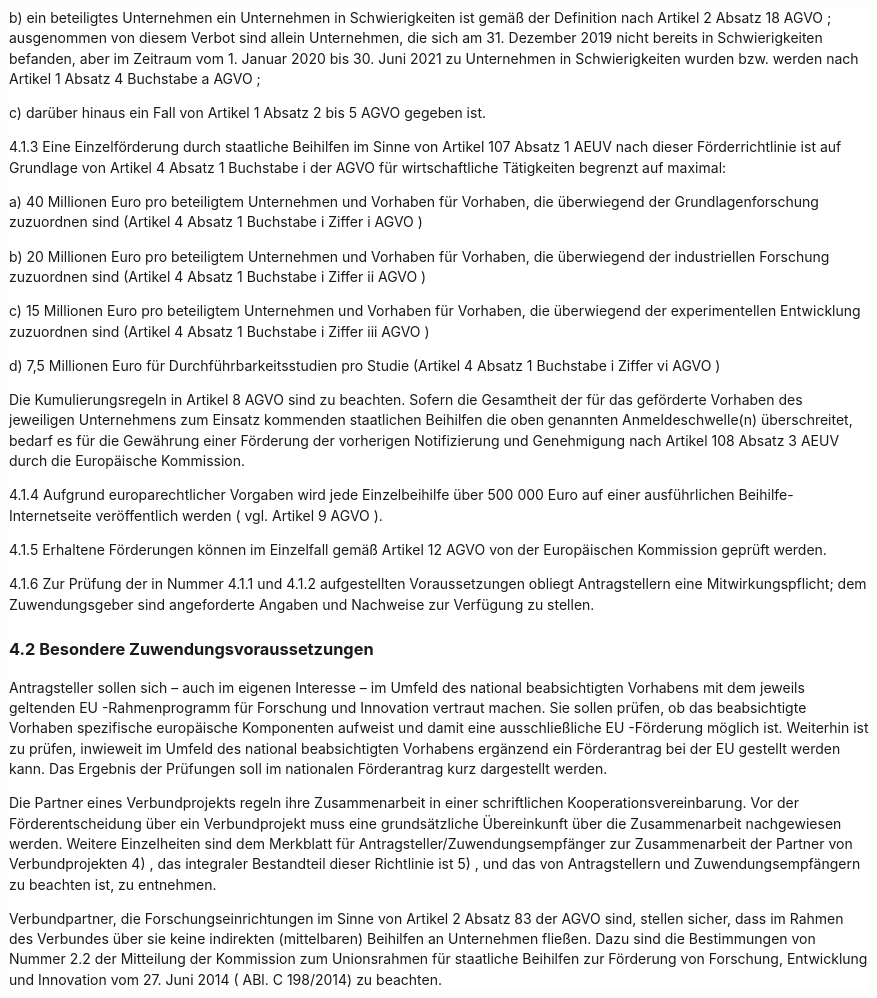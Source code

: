 b) ein beteiligtes Unternehmen ein Unternehmen in Schwierigkeiten ist gemäß der Definition nach Artikel 2 Absatz 18  AGVO  ; ausgenommen von diesem Verbot sind allein Unternehmen, die sich am 31. Dezember 2019 nicht bereits in Schwierigkeiten befanden, aber im Zeitraum vom 1. Januar 2020 bis 30. Juni 2021 zu Unternehmen in Schwierigkeiten wurden  bzw.  werden nach Artikel 1 Absatz 4 Buchstabe a  AGVO  ; 

c) darüber hinaus ein Fall von Artikel 1 Absatz 2 bis 5  AGVO  gegeben ist. 

4.1.3 Eine Einzelförderung durch staatliche Beihilfen im Sinne von Artikel 107 Absatz 1  AEUV  nach dieser Förderrichtlinie ist auf Grundlage von Artikel 4 Absatz 1 Buchstabe i der  AGVO  für wirtschaftliche Tätigkeiten begrenzt auf maximal: 

a) 40 Millionen Euro pro beteiligtem Unternehmen und Vorhaben für Vorhaben, die überwiegend der Grundlagenforschung zuzuordnen sind (Artikel 4 Absatz 1 Buchstabe i Ziffer i  AGVO  ) 

b) 20 Millionen Euro pro beteiligtem Unternehmen und Vorhaben für Vorhaben, die überwiegend der industriellen Forschung zuzuordnen sind (Artikel 4 Absatz 1 Buchstabe i Ziffer ii  AGVO  ) 

c) 15 Millionen Euro pro beteiligtem Unternehmen und Vorhaben für Vorhaben, die überwiegend der experimentellen Entwicklung zuzuordnen sind (Artikel 4 Absatz 1 Buchstabe i Ziffer iii  AGVO  ) 

d) 7,5 Millionen Euro für Durchführbarkeitsstudien pro Studie (Artikel 4 Absatz 1 Buchstabe i Ziffer vi  AGVO  ) 

Die Kumulierungsregeln in Artikel 8  AGVO  sind zu beachten. Sofern die Gesamtheit der für das geförderte Vorhaben des jeweiligen Unternehmens zum Einsatz kommenden staatlichen Beihilfen die oben genannten Anmeldeschwelle(n) überschreitet, bedarf es für die Gewährung einer Förderung der vorherigen Notifizierung und Genehmigung nach Artikel 108 Absatz 3  AEUV  durch die Europäische Kommission. 

4.1.4 Aufgrund europarechtlicher Vorgaben wird jede Einzelbeihilfe über 500 000 Euro auf einer ausführlichen Beihilfe-Internetseite veröffentlich werden (  vgl.  Artikel 9  AGVO  ). 

4.1.5 Erhaltene Förderungen können im Einzelfall gemäß Artikel 12  AGVO  von der Europäischen Kommission geprüft werden. 

4.1.6 Zur Prüfung der in Nummer 4.1.1 und 4.1.2 aufgestellten Voraussetzungen obliegt Antragstellern eine Mitwirkungspflicht; dem Zuwendungsgeber sind angeforderte Angaben und Nachweise zur Verfügung zu stellen. 

###  4.2 Besondere Zuwendungsvoraussetzungen 

Antragsteller sollen sich – auch im eigenen Interesse – im Umfeld des national beabsichtigten Vorhabens mit dem jeweils geltenden  EU  -Rahmenprogramm für Forschung und Innovation vertraut machen. Sie sollen prüfen, ob das beabsichtigte Vorhaben spezifische europäische Komponenten aufweist und damit eine ausschließliche  EU  -Förderung möglich ist. Weiterhin ist zu prüfen, inwieweit im Umfeld des national beabsichtigten Vorhabens ergänzend ein Förderantrag bei der  EU  gestellt werden kann. Das Ergebnis der Prüfungen soll im nationalen Förderantrag kurz dargestellt werden. 

Die Partner eines Verbundprojekts regeln ihre Zusammenarbeit in einer schriftlichen Kooperationsvereinbarung. Vor der Förderentscheidung über ein Verbundprojekt muss eine grundsätzliche Übereinkunft über die Zusammenarbeit nachgewiesen werden. Weitere Einzelheiten sind dem Merkblatt für Antragsteller/Zuwendungsempfänger zur Zusammenarbeit der Partner von Verbundprojekten  4)  , das integraler Bestandteil dieser Richtlinie ist  5)  , und das von Antragstellern und Zuwendungsempfängern zu beachten ist, zu entnehmen. 

Verbundpartner, die Forschungseinrichtungen im Sinne von Artikel 2 Absatz 83 der  AGVO  sind, stellen sicher, dass im Rahmen des Verbundes über sie keine indirekten (mittelbaren) Beihilfen an Unternehmen fließen. Dazu sind die Bestimmungen von Nummer 2.2 der Mitteilung der Kommission zum Unionsrahmen für staatliche Beihilfen zur Förderung von Forschung, Entwicklung und Innovation vom 27. Juni 2014 (  ABl.  C 198/2014) zu beachten. 
